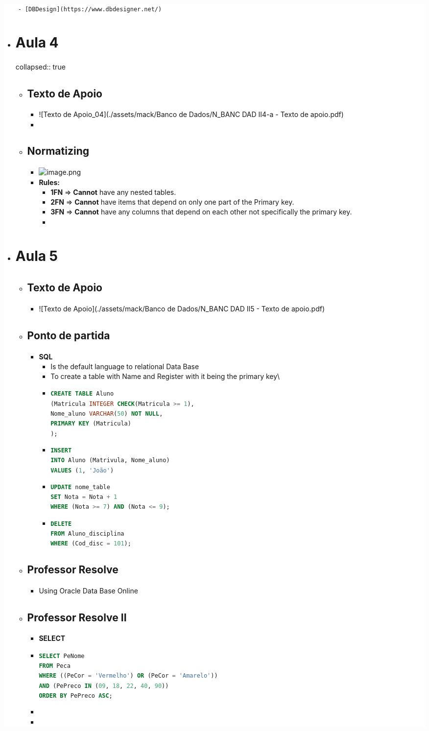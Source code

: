 		- [DBDesign](https://www.dbdesigner.net/)
- # Aula 4
  collapsed:: true
	- ## Texto de Apoio
		- ![Texto de Apoio_04](./assets/mack/Banco de Dados/N_BANC DAD II4-a - Texto de apoio.pdf)
		-
	- ## Normatizing
		- ![image.png](../assets/image_1680836471312_0.png)
		- **Rules:**
			- **1FN** => **Cannot** have any nested tables.
			- **2FN** => **Cannot** have items that depend on only one part of the Primary key.
			- **3FN** => **Cannot** have any columns that depend on each other not specifically the primary key.
			-
- # Aula 5
	- ## Texto de Apoio
		- ![Texto de Apoio](./assets/mack/Banco de Dados/N_BANC DAD II5 - Texto de apoio.pdf)
	- ## Ponto de partida
		- **SQL**
			- Is the default language to relational Data Base
			- To create a table with Name and Register with it being the primary key\
			- ```SQL 
			  CREATE TABLE Aluno
			  (Matricula INTEGER CHECK(Matricula >= 1),
			  Nome_aluno VARCHAR(50) NOT NULL,
			  PRIMARY KEY (Matricula)
			  );
			  
			  ```
			- ```sql 
			  INSERT
			  INTO Aluno (Matrivula, Nome_aluno)
			  VALUES (1, 'João')
			  ```
			- ```SQL 
			  UPDATE nome_table
			  SET Nota = Nota + 1 
			  WHERE (Nota >= 7) AND (Nota <= 9);
			  ```
			- ```sql 
			  DELETE
			  FROM Aluno_disciplina
			  WHERE (Cod_disc = 101);
			  
			  ```
	- ## Professor Resolve
		- Using Oracle Data Base Online
	- ## Professor Resolve II
		- **SELECT**
		- ```SQL 
		  SELECT PeNome
		  FROM Peca
		  WHERE ((PeCor = 'Vermelho') OR (PeCor = 'Amarelo'))
		  AND (PePreco IN (09, 18, 22, 40, 90))
		  ORDER BY PePreco ASC;
		  ```
		-
		-